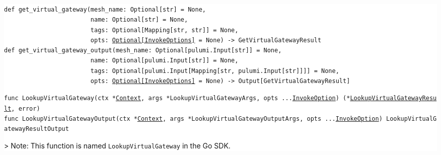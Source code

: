 
<div>
<pulumi-choosable type="language" values="python">
<div class="highlight"><pre class="chroma"><code class="language-python" data-lang="python"
><span class="k">def </span>get_virtual_gateway<span class="p">(</span><span class="nx">mesh_name</span><span class="p">:</span> <span class="nx">Optional[str]</span> = None<span class="p">,</span>
                        <span class="nx">name</span><span class="p">:</span> <span class="nx">Optional[str]</span> = None<span class="p">,</span>
                        <span class="nx">tags</span><span class="p">:</span> <span class="nx">Optional[Mapping[str, str]]</span> = None<span class="p">,</span>
                        <span class="nx">opts</span><span class="p">:</span> <span class="nx"><a href="/docs/reference/pkg/python/pulumi/#pulumi.InvokeOptions">Optional[InvokeOptions]</a></span> = None<span class="p">) -&gt;</span> <span>GetVirtualGatewayResult</span
><span class="k">
def </span>get_virtual_gateway_output<span class="p">(</span><span class="nx">mesh_name</span><span class="p">:</span> <span class="nx">Optional[pulumi.Input[str]]</span> = None<span class="p">,</span>
                        <span class="nx">name</span><span class="p">:</span> <span class="nx">Optional[pulumi.Input[str]]</span> = None<span class="p">,</span>
                        <span class="nx">tags</span><span class="p">:</span> <span class="nx">Optional[pulumi.Input[Mapping[str, pulumi.Input[str]]]]</span> = None<span class="p">,</span>
                        <span class="nx">opts</span><span class="p">:</span> <span class="nx"><a href="/docs/reference/pkg/python/pulumi/#pulumi.InvokeOptions">Optional[InvokeOptions]</a></span> = None<span class="p">) -&gt;</span> <span>Output[GetVirtualGatewayResult]</span
></code></pre></div>
</pulumi-choosable>
</div>


<div>
<pulumi-choosable type="language" values="go">
<div class="highlight"><pre class="chroma"><code class="language-go" data-lang="go"
><span class="k">func </span>LookupVirtualGateway<span class="p">(</span><span class="nx">ctx</span><span class="p"> *</span><span class="nx"><a href="https://pkg.go.dev/github.com/pulumi/pulumi/sdk/v3/go/pulumi?tab=doc#Context">Context</a></span><span class="p">,</span> <span class="nx">args</span><span class="p"> *</span><span class="nx">LookupVirtualGatewayArgs</span><span class="p">,</span> <span class="nx">opts</span><span class="p"> ...</span><span class="nx"><a href="https://pkg.go.dev/github.com/pulumi/pulumi/sdk/v3/go/pulumi?tab=doc#InvokeOption">InvokeOption</a></span><span class="p">) (*<span class="nx"><a href="#result">LookupVirtualGatewayResult</a></span>, error)</span
><span class="k">
func </span>LookupVirtualGatewayOutput<span class="p">(</span><span class="nx">ctx</span><span class="p"> *</span><span class="nx"><a href="https://pkg.go.dev/github.com/pulumi/pulumi/sdk/v3/go/pulumi?tab=doc#Context">Context</a></span><span class="p">,</span> <span class="nx">args</span><span class="p"> *</span><span class="nx">LookupVirtualGatewayOutputArgs</span><span class="p">,</span> <span class="nx">opts</span><span class="p"> ...</span><span class="nx"><a href="https://pkg.go.dev/github.com/pulumi/pulumi/sdk/v3/go/pulumi?tab=doc#InvokeOption">InvokeOption</a></span><span class="p">) LookupVirtualGatewayResultOutput</span
></code></pre></div>

&gt; Note: This function is named `LookupVirtualGateway` in the Go SDK.

</pulumi-choosable>
</div>
